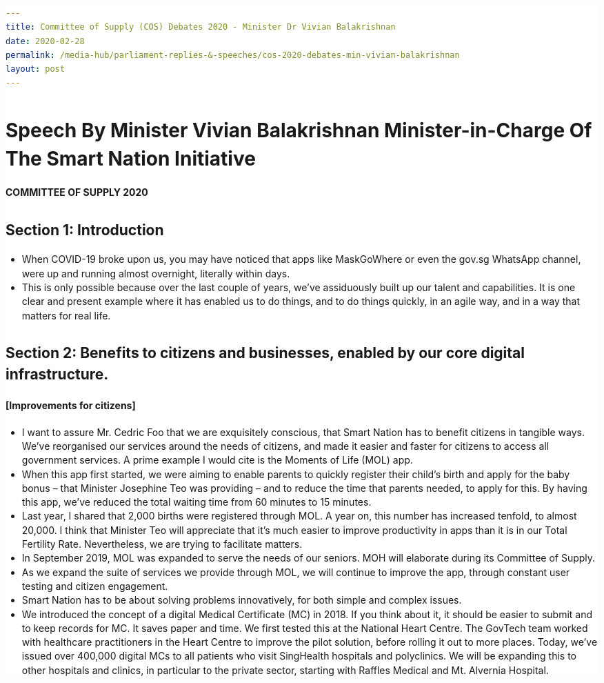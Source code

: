 ```yaml
---
title: Committee of Supply (COS) Debates 2020 - Minister Dr Vivian Balakrishnan
date: 2020-02-28
permalink: /media-hub/parliament-replies-&-speeches/cos-2020-debates-min-vivian-balakrishnan
layout: post
---
```

 

# Speech By Minister Vivian Balakrishnan Minister-in-Charge Of The Smart Nation Initiative

**COMMITTEE OF SUPPLY 2020**

## Section 1: Introduction

* When COVID-19 broke upon us, you may have noticed that apps like MaskGoWhere or even the gov.sg WhatsApp channel, were up and running almost overnight, literally within days.
* This is only possible because over the last couple of years, we’ve assiduously built up our talent and capabilities. It is one clear and present example where it has enabled us to do things, and to do things quickly, in an agile way, and in a way that matters for real life.

## Section 2: Benefits to citizens and businesses, enabled by our core digital infrastructure.

#### [Improvements for citizens]

* I want to assure Mr. Cedric Foo that we are exquisitely conscious, that Smart Nation has to benefit citizens in tangible ways. We’ve reorganised our services around the needs of citizens, and made it easier and faster for citizens to access all government services. A prime example I would cite is the Moments of Life (MOL) app.
* When this app first started, we were aiming to enable parents to quickly register their child’s birth and apply for the baby bonus – that Minister Josephine Teo was providing – and to reduce the time that parents needed, to apply for this. By having this app, we’ve reduced the total waiting time from 60 minutes to 15 minutes.
* Last year, I shared that 2,000 births were registered through MOL. A year on, this number has increased tenfold, to almost 20,000. I think that Minister Teo will appreciate that it’s much easier to improve productivity in apps than it is in our Total Fertility Rate. Nevertheless, we are trying to facilitate matters.
* In September 2019, MOL was expanded to serve the needs of our seniors. MOH will elaborate during its Committee of Supply.
* As we expand the suite of services we provide through MOL, we will continue to improve the app, through constant user testing and citizen engagement.
* Smart Nation has to be about solving problems innovatively, for both simple and complex issues.
* We introduced the concept of a digital Medical Certificate (MC) in 2018. If you think about it, it should be easier to submit and to keep records for MC. It saves paper and time. We first tested this at the National Heart Centre. The GovTech team worked with healthcare practitioners in the Heart Centre to improve the pilot solution, before rolling it out to more places. Today, we’ve issued over 400,000 digital MCs to all patients who visit SingHealth hospitals and polyclinics. We will be expanding this to other hospitals and clinics, in particular to the private sector, starting with Raffles Medical and Mt. Alvernia Hospital.
